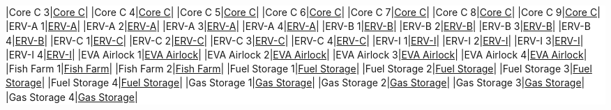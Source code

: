 |Core C 3|[Core C](/docs/definitions/building/core-c)|
|Core C 4|[Core C](/docs/definitions/building/core-c)|
|Core C 5|[Core C](/docs/definitions/building/core-c)|
|Core C 6|[Core C](/docs/definitions/building/core-c)|
|Core C 7|[Core C](/docs/definitions/building/core-c)|
|Core C 8|[Core C](/docs/definitions/building/core-c)|
|Core C 9|[Core C](/docs/definitions/building/core-c)|
|ERV-A 1|[ERV-A](/docs/definitions/building/erv-a)|
|ERV-A 2|[ERV-A](/docs/definitions/building/erv-a)|
|ERV-A 3|[ERV-A](/docs/definitions/building/erv-a)|
|ERV-A 4|[ERV-A](/docs/definitions/building/erv-a)|
|ERV-B 1|[ERV-B](/docs/definitions/building/erv-b)|
|ERV-B 2|[ERV-B](/docs/definitions/building/erv-b)|
|ERV-B 3|[ERV-B](/docs/definitions/building/erv-b)|
|ERV-B 4|[ERV-B](/docs/definitions/building/erv-b)|
|ERV-C 1|[ERV-C](/docs/definitions/building/erv-c)|
|ERV-C 2|[ERV-C](/docs/definitions/building/erv-c)|
|ERV-C 3|[ERV-C](/docs/definitions/building/erv-c)|
|ERV-C 4|[ERV-C](/docs/definitions/building/erv-c)|
|ERV-I 1|[ERV-I](/docs/definitions/building/erv-i)|
|ERV-I 2|[ERV-I](/docs/definitions/building/erv-i)|
|ERV-I 3|[ERV-I](/docs/definitions/building/erv-i)|
|ERV-I 4|[ERV-I](/docs/definitions/building/erv-i)|
|EVA Airlock 1|[EVA Airlock](/docs/definitions/building/eva-airlock)|
|EVA Airlock 2|[EVA Airlock](/docs/definitions/building/eva-airlock)|
|EVA Airlock 3|[EVA Airlock](/docs/definitions/building/eva-airlock)|
|EVA Airlock 4|[EVA Airlock](/docs/definitions/building/eva-airlock)|
|Fish Farm 1|[Fish Farm](/docs/definitions/building/fish-farm)|
|Fish Farm 2|[Fish Farm](/docs/definitions/building/fish-farm)|
|Fuel Storage 1|[Fuel Storage](/docs/definitions/building/fuel-storage)|
|Fuel Storage 2|[Fuel Storage](/docs/definitions/building/fuel-storage)|
|Fuel Storage 3|[Fuel Storage](/docs/definitions/building/fuel-storage)|
|Fuel Storage 4|[Fuel Storage](/docs/definitions/building/fuel-storage)|
|Gas Storage 1|[Gas Storage](/docs/definitions/building/gas-storage)|
|Gas Storage 2|[Gas Storage](/docs/definitions/building/gas-storage)|
|Gas Storage 3|[Gas Storage](/docs/definitions/building/gas-storage)|
|Gas Storage 4|[Gas Storage](/docs/definitions/building/gas-storage)|